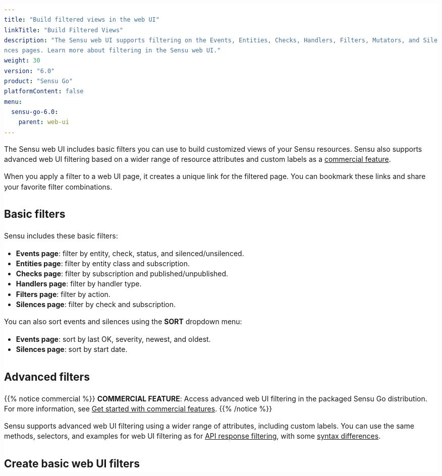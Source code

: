 ```yaml
---
title: "Build filtered views in the web UI"
linkTitle: "Build Filtered Views"
description: "The Sensu web UI supports filtering on the Events, Entities, Checks, Handlers, Filters, Mutators, and Silences pages. Learn more about filtering in the Sensu web UI."
weight: 30
version: "6.0"
product: "Sensu Go"
platformContent: false
menu:
  sensu-go-6.0:
    parent: web-ui
---
```


The Sensu web UI includes basic filters you can use to build customized views of your Sensu resources.
Sensu also supports advanced web UI filtering based on a wider range of resource attributes and custom labels as a [commercial feature][1].

When you apply a filter to a web UI page, it creates a unique link for the filtered page.
You can bookmark these links and share your favorite filter combinations.

## Basic filters

Sensu includes these basic filters:

- **Events page**: filter by entity, check, status, and silenced/unsilenced.
- **Entities page**: filter by entity class and subscription.
- **Checks page**: filter by subscription and published/unpublished.
- **Handlers page**: filter by handler type.
- **Filters page**: filter by action.
- **Silences page**: filter by check and subscription.

You can also sort events and silences using the **SORT** dropdown menu:

- **Events page**: sort by last OK, severity, newest, and oldest.
- **Silences page**: sort by start date.

## Advanced filters

{{% notice commercial %}}
**COMMERCIAL FEATURE**: Access advanced web UI filtering in the packaged Sensu Go distribution.
For more information, see [Get started with commercial features](../../commercial/).
{{% /notice %}}

Sensu supports advanced web UI filtering using a wider range of attributes, including custom labels.
You can use the same methods, selectors, and examples for web UI filtering as for [API response filtering][3], with some [syntax differences][4].

## Create basic web UI filters


[1]: ../../commercial/
[2]: ../../api/#field-selector
[3]: ../../api/#response-filtering
[4]: #web-ui-specific-syntax
[5]: #basic-filters
[6]: ../../api/#label-selector
[7]: ../../api/#operators
[8]: #save-a-filtered-search
[9]: #operators-quick-reference
[10]: #examples
[11]: ../../operations/control-access/rbac/#namespaced-resource-types
[12]: ../../operations/control-access/rbac/#roles-and-cluster-roles
[13]: ../../operations/control-access/rbac/#create-a-role-and-role-binding